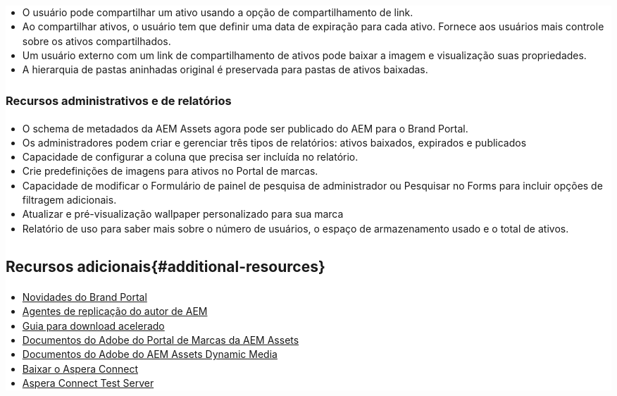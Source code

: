 * O usuário pode compartilhar um ativo usando a opção de compartilhamento de link.
* Ao compartilhar ativos, o usuário tem que definir uma data de expiração para cada ativo. Fornece aos usuários mais controle sobre os ativos compartilhados.
* Um usuário externo com um link de compartilhamento de ativos pode baixar a imagem e visualização suas propriedades.
* A hierarquia de pastas aninhadas original é preservada para pastas de ativos baixadas.

### Recursos administrativos e de relatórios

* O schema de metadados da AEM Assets agora pode ser publicado do AEM para o Brand Portal.
* Os administradores podem criar e gerenciar três tipos de relatórios: ativos baixados, expirados e publicados
* Capacidade de configurar a coluna que precisa ser incluída no relatório.
* Crie predefinições de imagens para ativos no Portal de marcas.
* Capacidade de modificar o Formulário de painel de pesquisa de administrador ou Pesquisar no Forms para incluir opções de filtragem adicionais.
* Atualizar e pré-visualização wallpaper personalizado para sua marca
* Relatório de uso para saber mais sobre o número de usuários, o espaço de armazenamento usado e o total de ativos.

## Recursos adicionais{#additional-resources}

* [Novidades do Brand Portal](https://helpx.adobe.com/experience-manager/brand-portal/using/whats-new.html)
* [Agentes de replicação do autor de AEM](https://helpx.adobe.com/experience-manager/6-5/assets/using/brand-portal-configuring-integration.html)
* [Guia para download acelerado](https://helpx.adobe.com/experience-manager/brand-portal/using/accelerated-download.html#main-pars_header)
* [Documentos do Adobe do Portal de Marcas da AEM Assets](https://helpx.adobe.com/experience-manager/brand-portal/using/brand-portal.html)
* [Documentos do Adobe do AEM Assets Dynamic Media](https://docs.adobe.com/docs/br/aem/6-3/author/assets/dynamic-media.html)
* [Baixar o Aspera Connect](https://downloads.asperasoft.com/connect2/)
* [Aspera Connect Test Server](https://test-connect.asperasoft.com/)